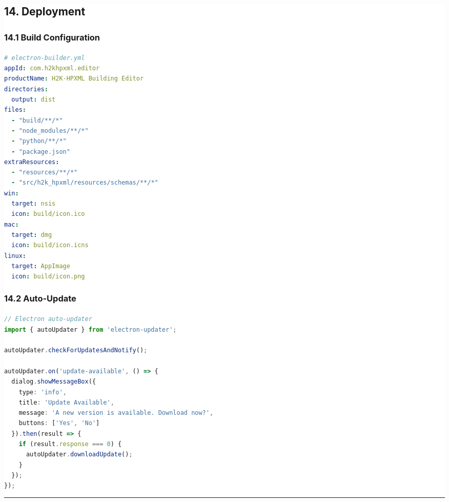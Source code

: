 ## 14. Deployment

### 14.1 Build Configuration

```yaml
# electron-builder.yml
appId: com.h2khpxml.editor
productName: H2K-HPXML Building Editor
directories:
  output: dist
files:
  - "build/**/*"
  - "node_modules/**/*"
  - "python/**/*"
  - "package.json"
extraResources:
  - "resources/**/*"
  - "src/h2k_hpxml/resources/schemas/**/*"
win:
  target: nsis
  icon: build/icon.ico
mac:
  target: dmg
  icon: build/icon.icns
linux:
  target: AppImage
  icon: build/icon.png
```

### 14.2 Auto-Update

```typescript
// Electron auto-updater
import { autoUpdater } from 'electron-updater';

autoUpdater.checkForUpdatesAndNotify();

autoUpdater.on('update-available', () => {
  dialog.showMessageBox({
    type: 'info',
    title: 'Update Available',
    message: 'A new version is available. Download now?',
    buttons: ['Yes', 'No']
  }).then(result => {
    if (result.response === 0) {
      autoUpdater.downloadUpdate();
    }
  });
});
```

---
